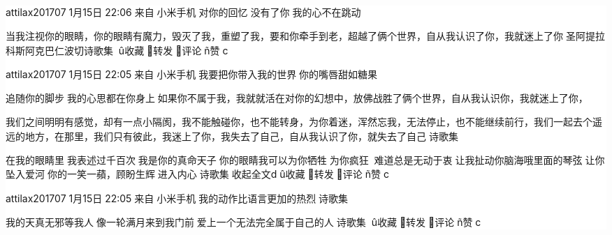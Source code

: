 attilax201707
1月15日 22:06 来自 小米手机
对你的回忆 没有了你 我的心不在跳动


当我注视你的眼睛，你的眼睛有魔力，毁灭了我，重塑了我，要和你牵手到老，超越了俩个世界，自从我认识了你，我就迷上了你 圣阿提拉科斯阿克巴仁波切诗歌集 ​​​​
û收藏
转发
评论
ñ赞
c

attilax201707
1月15日 22:05 来自 小米手机
我要把你带入我的世界
你的嘴唇甜如糖果

追随你的脚步
我的心思都在你身上
如果你不属于我，我就就活在对你的幻想中，放佛战胜了俩个世界，自从我认识你，我就迷上了你，

我们之间明明有感觉，却有一点小隔阂，我不能触碰你，也不能转身，为你着迷，浑然忘我，无法停止，也不能继续前行，我们一起去个遥远的地方，在那里，我们只有彼此，我迷上了你，我失去了自己，自从我认识了你，就失去了自己
诗歌集


在我的眼睛里 我表述过千百次
我是你的真命天子
你的眼睛我可以为你牺牲
为你疯狂  难道总是无动于衷
让我扯动你脑海哦里面的琴弦
让你坠入爱河
你的一笑一蘋，顾盼生辉
进入内心
诗歌集 ​​​​收起全文d
û收藏
转发
评论
ñ赞
c

attilax201707
1月15日 22:05 来自 小米手机
我的动作比语言更加的热烈
诗歌集 ​​​​


我的天真无邪等我人
像一轮满月来到我门前
爱上一个无法完全属于自己的人
诗歌集 ​​​​
û收藏
转发
评论
ñ赞
c
